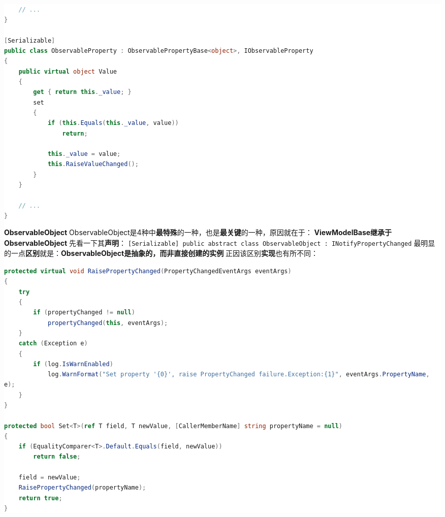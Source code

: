 ``` csharp
    // ...
}

[Serializable]
public class ObservableProperty : ObservablePropertyBase<object>, IObservableProperty
{
    public virtual object Value
    {
        get { return this._value; }
        set
        {
            if (this.Equals(this._value, value))
                return;

            this._value = value;
            this.RaiseValueChanged();
        }
    }

    // ...
}
```

**<GN>ObservableObject</GN>**
ObservableObject是4种中**最特殊**的一种，也是**最关键**的一种，原因就在于：
<B><VT>ViewModelBase继承于ObservableObject</VT></B>
先看一下其**声明**：
`[Serializable] public abstract class ObservableObject : INotifyPropertyChanged`
最明显的一点**区别**就是：<B><VT>ObservableObject是抽象的，而非直接创建的实例</VT></B>
正因该区别**实现**也有所不同：

``` csharp
protected virtual void RaisePropertyChanged(PropertyChangedEventArgs eventArgs)
{
    try
    {
        if (propertyChanged != null)
            propertyChanged(this, eventArgs);
    }
    catch (Exception e)
    {
        if (log.IsWarnEnabled)
            log.WarnFormat("Set property '{0}', raise PropertyChanged failure.Exception:{1}", eventArgs.PropertyName, e);
    }
}

protected bool Set<T>(ref T field, T newValue, [CallerMemberName] string propertyName = null)
{
    if (EqualityComparer<T>.Default.Equals(field, newValue))
        return false;

    field = newValue;
    RaisePropertyChanged(propertyName);
    return true;
}
```
